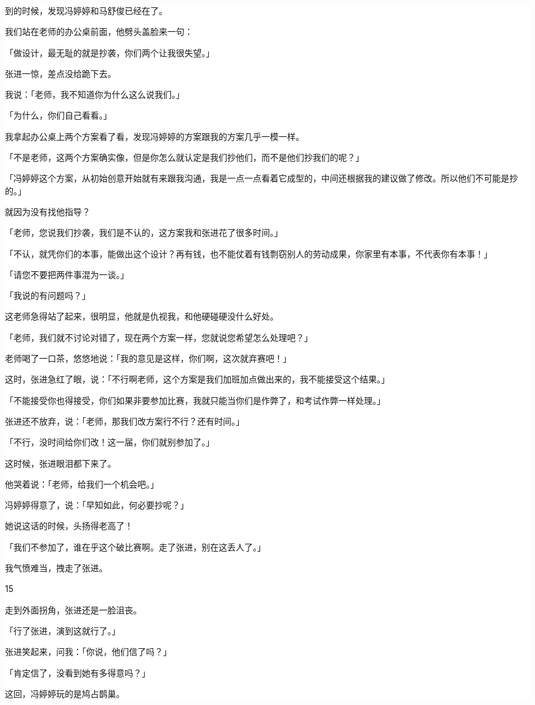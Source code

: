 到的时候，发现冯婷婷和马舒俊已经在了。

我们站在老师的办公桌前面，他劈头盖脸来一句：

「做设计，最无耻的就是抄袭，你们两个让我很失望。」

张进一惊，差点没给跪下去。

我说：「老师，我不知道你为什么这么说我们。」

「为什么，你们自己看看。」

我拿起办公桌上两个方案看了看，发现冯婷婷的方案跟我的方案几乎一模一样。

「不是老师，这两个方案确实像，但是你怎么就认定是我们抄他们，而不是他们抄我们的呢？」

「冯婷婷这个方案，从初始创意开始就有来跟我沟通，我是一点一点看着它成型的，中间还根据我的建议做了修改。所以他们不可能是抄的。」

就因为没有找他指导？

「老师，您说我们抄袭，我们是不认的，这方案我和张进花了很多时间。」

「不认，就凭你们的本事，能做出这个设计？再有钱，也不能仗着有钱剽窃别人的劳动成果，你家里有本事，不代表你有本事！」

「请您不要把两件事混为一谈。」

「我说的有问题吗？」

这老师急得站了起来，很明显，他就是仇视我，和他硬碰硬没什么好处。

「老师，我们就不讨论对错了，现在两个方案一样，您就说您希望怎么处理吧？」

老师喝了一口茶，悠悠地说：「我的意见是这样，你们啊，这次就弃赛吧！」

这时，张进急红了眼，说：「不行啊老师，这个方案是我们加班加点做出来的，我不能接受这个结果。」

「不能接受你也得接受，你们如果非要参加比赛，我就只能当你们是作弊了，和考试作弊一样处理。」

张进还不放弃，说：「老师，那我们改方案行不行？还有时间。」

「不行，没时间给你们改！这一届，你们就别参加了。」

这时候，张进眼泪都下来了。

他哭着说：「老师，给我们一个机会吧。」

冯婷婷得意了，说：「早知如此，何必要抄呢？」

她说这话的时候，头扬得老高了！

「我们不参加了，谁在乎这个破比赛啊。走了张进，别在这丢人了。」

我气愤难当，拽走了张进。

15

走到外面拐角，张进还是一脸沮丧。

「行了张进，演到这就行了。」

张进笑起来，问我：「你说，他们信了吗？」

「肯定信了，没看到她有多得意吗？」

这回，冯婷婷玩的是鸠占鹊巢。
